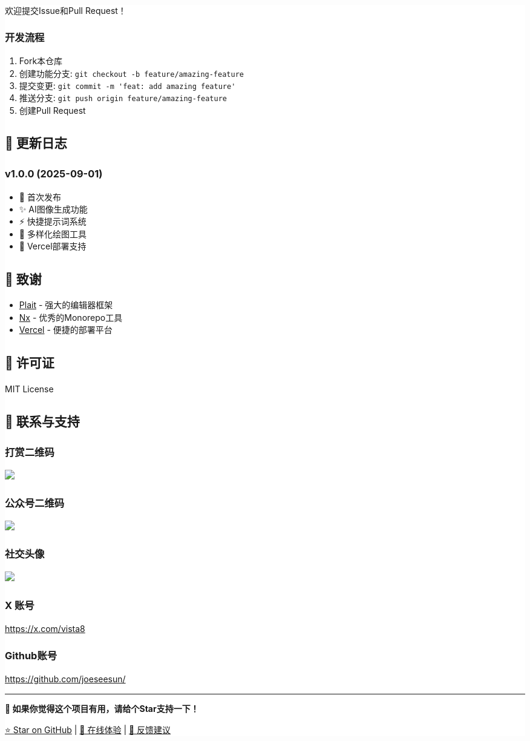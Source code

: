 欢迎提交Issue和Pull Request！

### 开发流程
1. Fork本仓库
2. 创建功能分支: `git checkout -b feature/amazing-feature`
3. 提交变更: `git commit -m 'feat: add amazing feature'`
4. 推送分支: `git push origin feature/amazing-feature`
5. 创建Pull Request

## 📝 更新日志

### v1.0.0 (2025-09-01)
- 🎉 首次发布
- ✨ AI图像生成功能
- ⚡ 快捷提示词系统
- 🎨 多样化绘图工具
- 🚀 Vercel部署支持

## 🙏 致谢

- [Plait](https://github.com/plait-board/plait) - 强大的编辑器框架
- [Nx](https://nx.dev/) - 优秀的Monorepo工具
- [Vercel](https://vercel.com/) - 便捷的部署平台

## 📄 许可证

MIT License

## 🤝 联系与支持

### 打赏二维码

![](https://newimg.t5t6.com/1751870053373-97dc7339-5191-4dde-b891-bf4fb4fe8118.png)

### 公众号二维码
![](https://newimg.t5t6.com/1751870053371-c2bf9308-2e52-4a15-81b4-6c7490b551cf.jpg)

### 社交头像
![](https://newimg.t5t6.com/1755628764955-dd051b33-6014-4edb-b365-da1618eb8f3f.png)

### X 账号

https://x.com/vista8

### Github账号

https://github.com/joeseesun/

---

**🌟 如果你觉得这个项目有用，请给个Star支持一下！**

[⭐ Star on GitHub](https://github.com/joeseesun/img-cool) | [🚀 在线体验](https://nano.qiaomu.ai/) | [📝 反馈建议](https://github.com/joeseesun/img-cool/issues)